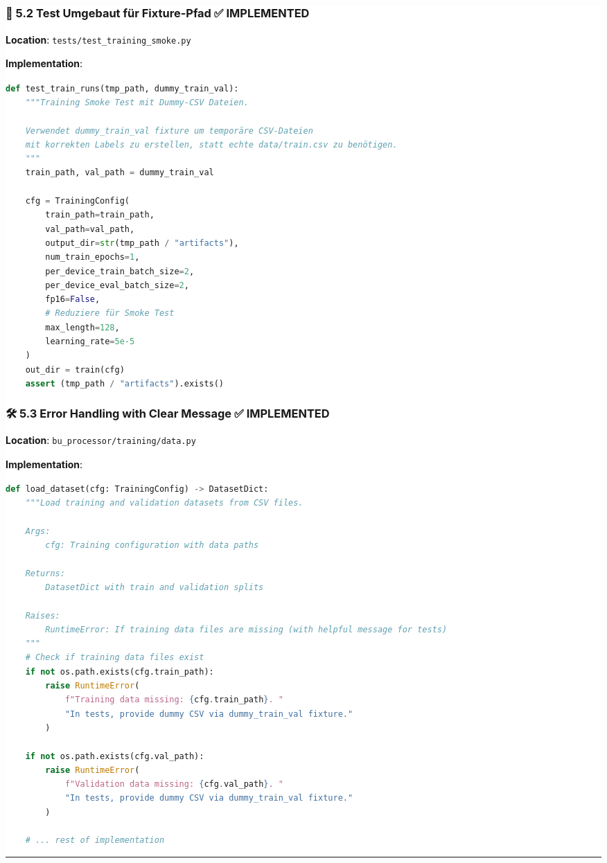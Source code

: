 ### 🔧 5.2 Test Umgebaut für Fixture-Pfad ✅ IMPLEMENTED

**Location**: `tests/test_training_smoke.py`

**Implementation**:
```python
def test_train_runs(tmp_path, dummy_train_val):
    """Training Smoke Test mit Dummy-CSV Dateien.
    
    Verwendet dummy_train_val fixture um temporäre CSV-Dateien 
    mit korrekten Labels zu erstellen, statt echte data/train.csv zu benötigen.
    """
    train_path, val_path = dummy_train_val
    
    cfg = TrainingConfig(
        train_path=train_path,
        val_path=val_path,
        output_dir=str(tmp_path / "artifacts"),
        num_train_epochs=1,
        per_device_train_batch_size=2,
        per_device_eval_batch_size=2,
        fp16=False,
        # Reduziere für Smoke Test
        max_length=128,
        learning_rate=5e-5
    )
    out_dir = train(cfg)
    assert (tmp_path / "artifacts").exists()
```

### 🛠️ 5.3 Error Handling with Clear Message ✅ IMPLEMENTED

**Location**: `bu_processor/training/data.py`

**Implementation**:
```python
def load_dataset(cfg: TrainingConfig) -> DatasetDict:
    """Load training and validation datasets from CSV files.
    
    Args:
        cfg: Training configuration with data paths
        
    Returns:
        DatasetDict with train and validation splits
        
    Raises:
        RuntimeError: If training data files are missing (with helpful message for tests)
    """
    # Check if training data files exist
    if not os.path.exists(cfg.train_path):
        raise RuntimeError(
            f"Training data missing: {cfg.train_path}. "
            "In tests, provide dummy CSV via dummy_train_val fixture."
        )
    
    if not os.path.exists(cfg.val_path):
        raise RuntimeError(
            f"Validation data missing: {cfg.val_path}. "
            "In tests, provide dummy CSV via dummy_train_val fixture."
        )
    
    # ... rest of implementation
```

---